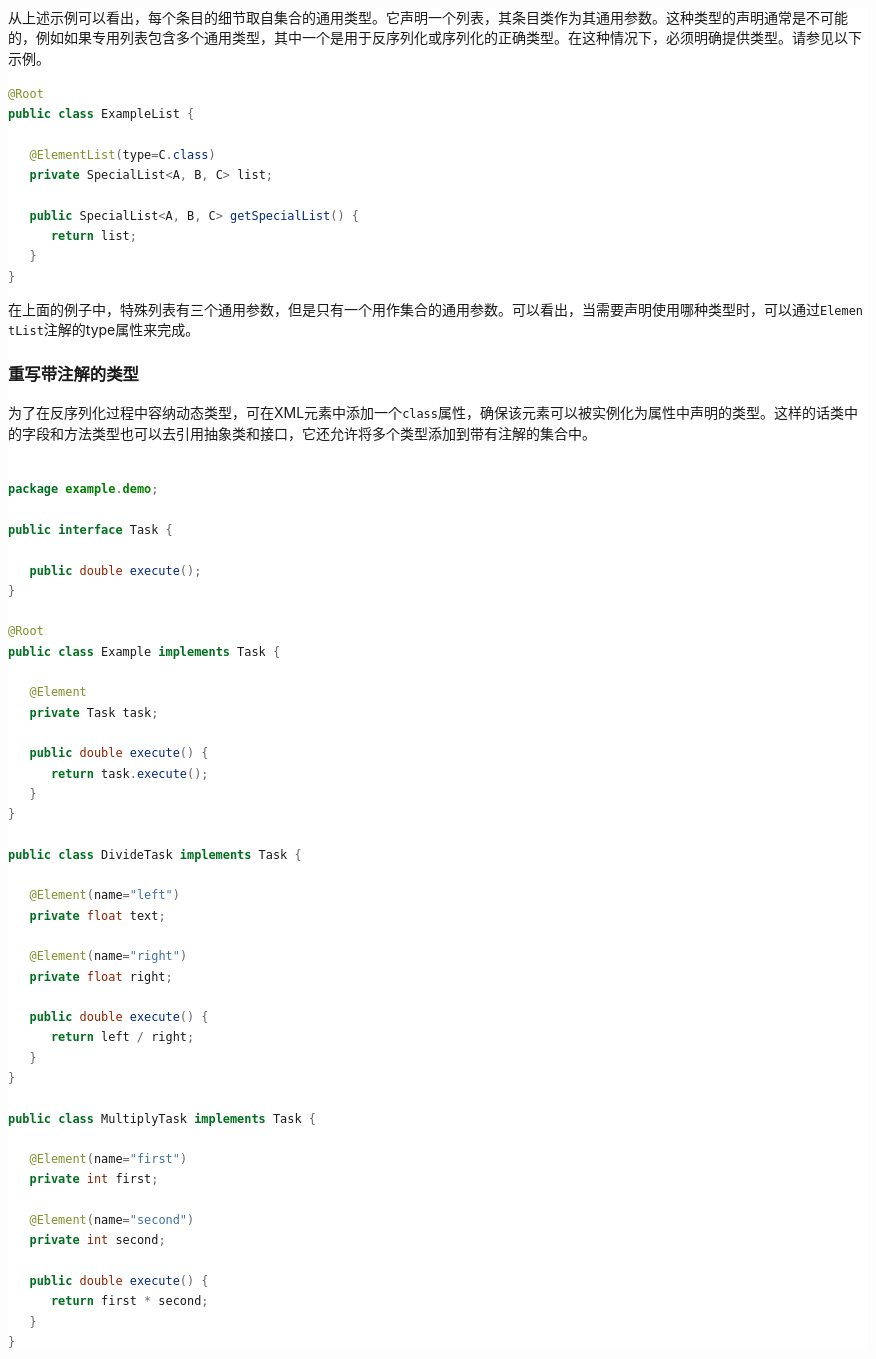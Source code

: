 从上述示例可以看出，每个条目的细节取自集合的通用类型。它声明一个列表，其条目类作为其通用参数。这种类型的声明通常是不可能的，例如如果专用列表包含多个通用类型，其中一个是用于反序列化或序列化的正确类型。在这种情况下，必须明确提供类型。请参见以下示例。
```java
@Root
public class ExampleList {

   @ElementList(type=C.class)
   private SpecialList<A, B, C> list;

   public SpecialList<A, B, C> getSpecialList() {
      return list;
   }
}
```
在上面的例子中，特殊列表有三个通用参数，但是只有一个用作集合的通用参数。可以看出，当需要声明使用哪种类型时，可以通过`ElementList`注解的type属性来完成。

### 重写带注解的类型
为了在反序列化过程中容纳动态类型，可在XML元素中添加一个`class`属性，确保该元素可以被实例化为属性中声明的类型。这样的话类中的字段和方法类型也可以去引用抽象类和接口，它还允许将多个类型添加到带有注解的集合中。
```java

package example.demo;

public interface Task {

   public double execute();
}

@Root
public class Example implements Task {

   @Element
   private Task task;

   public double execute() {
      return task.execute();
   }  
}

public class DivideTask implements Task {

   @Element(name="left")
   private float text;

   @Element(name="right")
   private float right;

   public double execute() {
      return left / right;
   }
}

public class MultiplyTask implements Task {

   @Element(name="first")
   private int first;

   @Element(name="second")
   private int second;

   public double execute() {
      return first * second;
   }
}
```